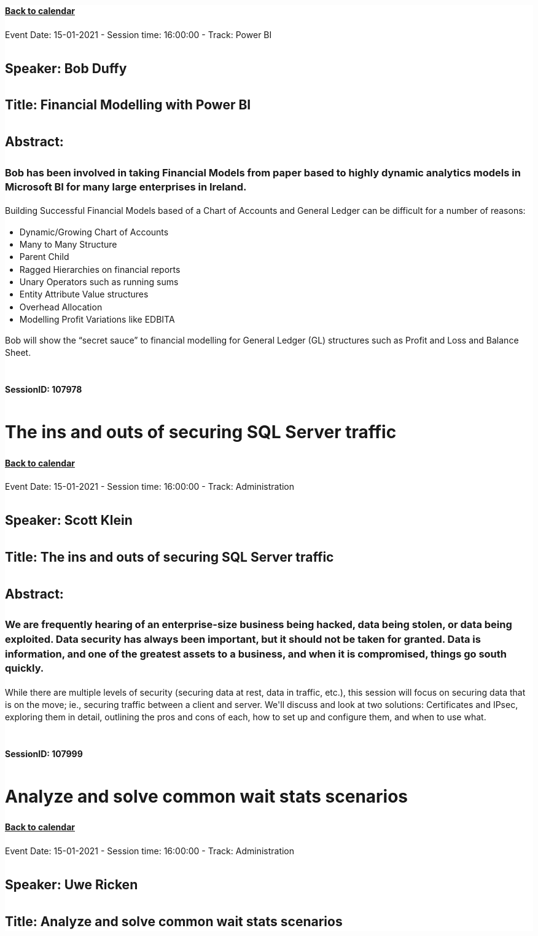 #### [Back to calendar](#nr-1015)
Event Date: 15-01-2021 - Session time: 16:00:00 - Track: Power BI
## Speaker: Bob Duffy
## Title: Financial Modelling with Power BI
## Abstract:
### Bob has been involved in taking Financial Models from paper based to highly dynamic analytics models in Microsoft BI for many large enterprises in Ireland.

Building Successful Financial Models based of a Chart of Accounts and General Ledger can be difficult for a number of reasons:
-	Dynamic/Growing Chart of Accounts
-	Many to Many Structure
-	Parent Child
-	Ragged Hierarchies on financial reports
-	Unary Operators such as running sums 
-	Entity Attribute Value structures
-	Overhead Allocation
-	Modelling Profit Variations like EDBITA

Bob will show the “secret sauce” to financial modelling for General Ledger (GL) structures such as Profit and Loss and Balance Sheet.
#  
#### SessionID: 107978
# The ins and outs of securing SQL Server traffic
#### [Back to calendar](#nr-1015)
Event Date: 15-01-2021 - Session time: 16:00:00 - Track: Administration
## Speaker: Scott Klein
## Title: The ins and outs of securing SQL Server traffic
## Abstract:
### We are frequently hearing of an enterprise-size business being hacked, data being stolen, or data being exploited. Data security has always been important, but it should not be taken for granted. Data is information, and one of the greatest assets to a business, and when it is compromised, things go south quickly.

While there are multiple levels of security (securing data at rest, data in traffic, etc.), this session will focus on securing data that is on the move; ie., securing traffic between a client and server. We'll discuss and look at two solutions: Certificates and IPsec, exploring them in detail, outlining the pros and cons of each, how to set up and configure them, and when to use what.
#  
#### SessionID: 107999
# Analyze and solve common wait stats scenarios
#### [Back to calendar](#nr-1015)
Event Date: 15-01-2021 - Session time: 16:00:00 - Track: Administration
## Speaker: Uwe Ricken
## Title: Analyze and solve common wait stats scenarios